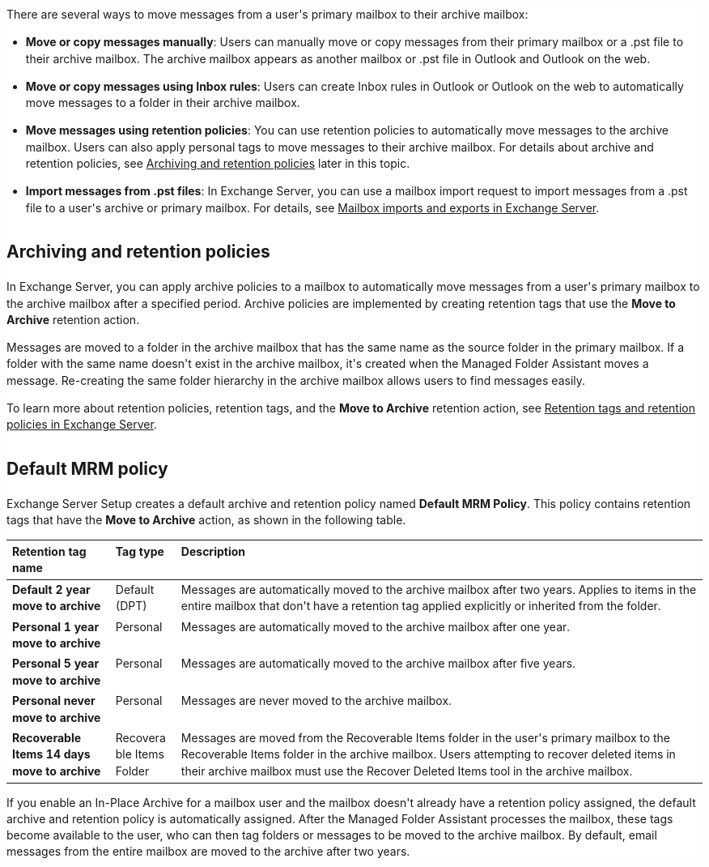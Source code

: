 There are several ways to move messages from a user's primary mailbox to their archive mailbox:
  
- **Move or copy messages manually**: Users can manually move or copy messages from their primary mailbox or a .pst file to their archive mailbox. The archive mailbox appears as another mailbox or .pst file in Outlook and Outlook on the web.
    
- **Move or copy messages using Inbox rules**: Users can create Inbox rules in Outlook or Outlook on the web to automatically move messages to a folder in their archive mailbox.
    
- **Move messages using retention policies**: You can use retention policies to automatically move messages to the archive mailbox. Users can also apply personal tags to move messages to their archive mailbox. For details about archive and retention policies, see [Archiving and retention policies](in-place-archiving.md#RetPolicies) later in this topic.
    
- **Import messages from .pst files**: In Exchange Server, you can use a mailbox import request to import messages from a .pst file to a user's archive or primary mailbox. For details, see [Mailbox imports and exports in Exchange Server](../../recipients/mailbox-import-and-export/mailbox-import-and-export.md).
    
## Archiving and retention policies
<a name="RetPolicies"> </a>

In Exchange Server, you can apply archive policies to a mailbox to automatically move messages from a user's primary mailbox to the archive mailbox after a specified period. Archive policies are implemented by creating retention tags that use the **Move to Archive** retention action.
  
Messages are moved to a folder in the archive mailbox that has the same name as the source folder in the primary mailbox. If a folder with the same name doesn't exist in the archive mailbox, it's created when the Managed Folder Assistant moves a message. Re-creating the same folder hierarchy in the archive mailbox allows users to find messages easily.
  
To learn more about retention policies, retention tags, and the **Move to Archive** retention action, see [Retention tags and retention policies in Exchange Server](../../policy-and-compliance/mrm/retention-tags-and-retention-policies.md).
  
## Default MRM policy
<a name="MRMPol"> </a>

Exchange Server Setup creates a default archive and retention policy named **Default MRM Policy**. This policy contains retention tags that have the **Move to Archive** action, as shown in the following table.
  
|**Retention tag name**|**Tag type**|**Description**|
|:-----|:-----|:-----|
|**Default 2 year move to archive** <br/> |Default (DPT)  <br/> |Messages are automatically moved to the archive mailbox after two years. Applies to items in the entire mailbox that don't have a retention tag applied explicitly or inherited from the folder.  <br/> |
|**Personal 1 year move to archive** <br/> |Personal  <br/> |Messages are automatically moved to the archive mailbox after one year.  <br/> |
|**Personal 5 year move to archive** <br/> |Personal  <br/> |Messages are automatically moved to the archive mailbox after five years.  <br/> |
|**Personal never move to archive** <br/> |Personal  <br/> |Messages are never moved to the archive mailbox.  <br/> |
|**Recoverable Items 14 days move to archive** <br/> |Recoverable Items Folder  <br/> |Messages are moved from the Recoverable Items folder in the user's primary mailbox to the Recoverable Items folder in the archive mailbox. Users attempting to recover deleted items in their archive mailbox must use the Recover Deleted Items tool in the archive mailbox.  <br/> |
   
If you enable an In-Place Archive for a mailbox user and the mailbox doesn't already have a retention policy assigned, the default archive and retention policy is automatically assigned. After the Managed Folder Assistant processes the mailbox, these tags become available to the user, who can then tag folders or messages to be moved to the archive mailbox. By default, email messages from the entire mailbox are moved to the archive after two years.
  